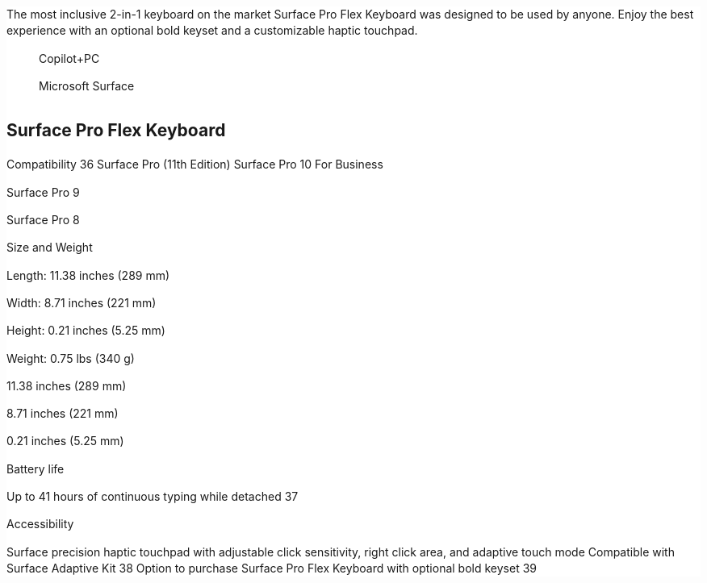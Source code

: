 
The most inclusive 2-in-1 keyboard on the market
Surface Pro Flex Keyboard was designed to be used by anyone.
Enjoy the best experience with an optional bold keyset and a
customizable haptic touchpad.


<figure>

Copilot+PC

</figure>


<figure>

Microsoft Surface

</figure>





<figure>
</figure>


## Surface Pro Flex Keyboard

Compatibility 36
Surface Pro (11th Edition)
Surface Pro 10 For Business

Surface Pro 9

Surface Pro 8

Size and Weight

Length: 11.38 inches (289 mm)

Width: 8.71 inches (221 mm)

Height: 0.21 inches (5.25 mm)

Weight: 0.75 lbs (340 g)

11.38 inches (289 mm)

8.71 inches (221 mm)

0.21 inches (5.25 mm)

Battery life

Up to 41 hours of continuous typing while detached 37

Accessibility

Surface precision haptic touchpad with adjustable click sensitivity, right click area, and adaptive touch mode
Compatible with Surface Adaptive Kit 38
Option to purchase Surface Pro Flex Keyboard with optional bold keyset 39
